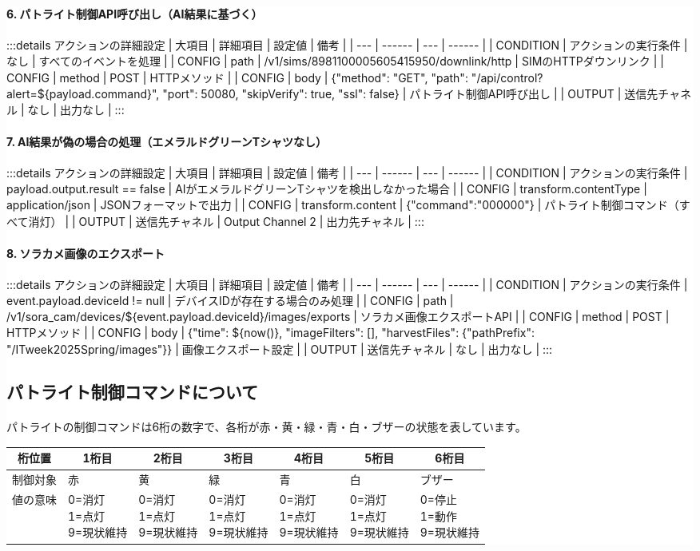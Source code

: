 #### 6. パトライト制御API呼び出し（AI結果に基づく）

:::details アクションの詳細設定
| 大項目 | 詳細項目 | 設定値 | 備考 |
| --- | ------ | --- | ------ |
| CONDITION | アクションの実行条件 | なし | すべてのイベントを処理 |
| CONFIG | path | /v1/sims/8981100005605415950/downlink/http | SIMのHTTPダウンリンク |
| CONFIG | method | POST | HTTPメソッド |
| CONFIG | body | {"method": "GET", "path": "/api/control?alert=${payload.command}", "port": 50080, "skipVerify": true, "ssl": false} | パトライト制御API呼び出し |
| OUTPUT | 送信先チャネル | なし | 出力なし |
:::

#### 7. AI結果が偽の場合の処理（エメラルドグリーンTシャツなし）

:::details アクションの詳細設定
| 大項目 | 詳細項目 | 設定値 | 備考 |
| --- | ------ | --- | ------ |
| CONDITION | アクションの実行条件 | payload.output.result == false | AIがエメラルドグリーンTシャツを検出しなかった場合 |
| CONFIG | transform.contentType | application/json | JSONフォーマットで出力 |
| CONFIG | transform.content | {"command":"000000"} | パトライト制御コマンド（すべて消灯） |
| OUTPUT | 送信先チャネル | Output Channel 2 | 出力先チャネル |
:::

#### 8. ソラカメ画像のエクスポート

:::details アクションの詳細設定
| 大項目 | 詳細項目 | 設定値 | 備考 |
| --- | ------ | --- | ------ |
| CONDITION | アクションの実行条件 | event.payload.deviceId != null | デバイスIDが存在する場合のみ処理 |
| CONFIG | path | /v1/sora_cam/devices/${event.payload.deviceId}/images/exports | ソラカメ画像エクスポートAPI |
| CONFIG | method | POST | HTTPメソッド |
| CONFIG | body | {"time": ${now()}, "imageFilters": [], "harvestFiles": {"pathPrefix": "/ITweek2025Spring/images"}} | 画像エクスポート設定 |
| OUTPUT | 送信先チャネル | なし | 出力なし |
:::

## パトライト制御コマンドについて

パトライトの制御コマンドは6桁の数字で、各桁が赤・黄・緑・青・白・ブザーの状態を表しています。

| 桁位置 | 1桁目 | 2桁目 | 3桁目 | 4桁目 | 5桁目 | 6桁目 |
| --- | --- | --- | --- | --- | --- | --- |
| 制御対象 | 赤 | 黄 | 緑 | 青 | 白 | ブザー |
| 値の意味 | 0=消灯<br>1=点灯<br>9=現状維持 | 0=消灯<br>1=点灯<br>9=現状維持 | 0=消灯<br>1=点灯<br>9=現状維持 | 0=消灯<br>1=点灯<br>9=現状維持 | 0=消灯<br>1=点灯<br>9=現状維持 | 0=停止<br>1=動作<br>9=現状維持 |
